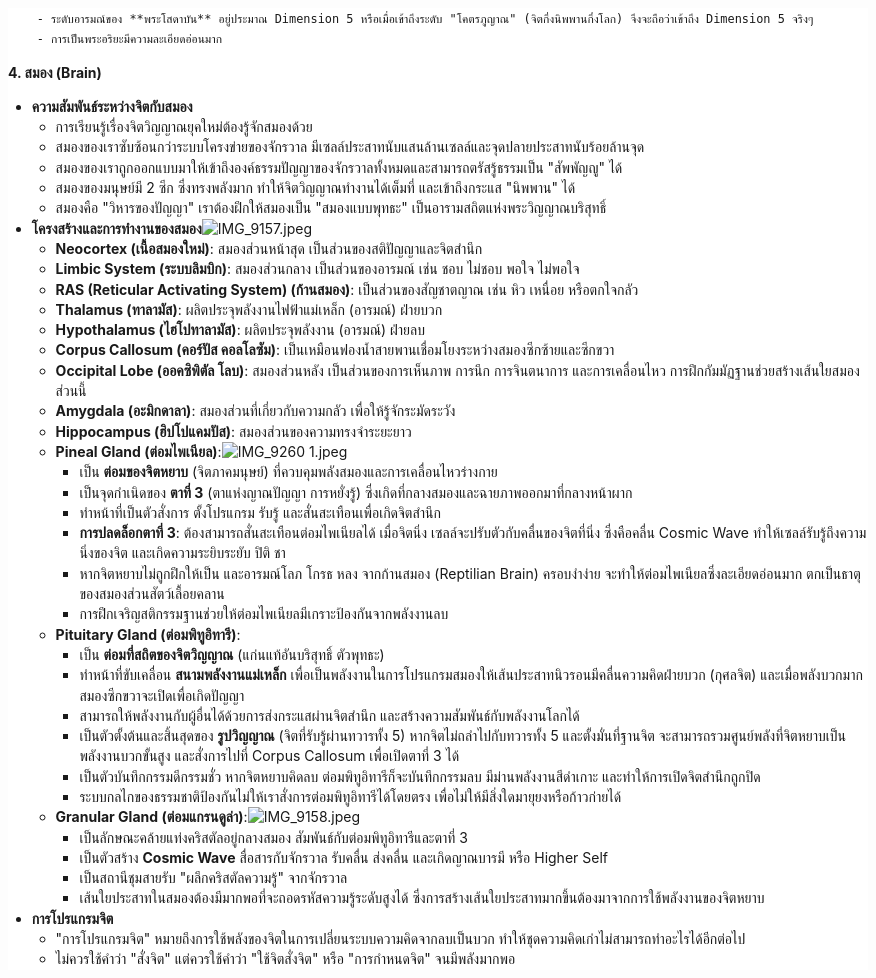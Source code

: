         - ระดับอารมณ์ของ **พระโสดาบัน** อยู่ประมาณ Dimension 5 หรือเมื่อเข้าถึงระดับ "โคตรภูญาณ" (จิตกึ่งนิพพานกึ่งโลก) จึงจะถือว่าเข้าถึง Dimension 5 จริงๆ
        - การเป็นพระอริยะมีความละเอียดอ่อนมาก

**4. สมอง (Brain)**

- **ความสัมพันธ์ระหว่างจิตกับสมอง**
    - การเรียนรู้เรื่องจิตวิญญาณยุคใหม่ต้องรู้จักสมองด้วย
    - สมองของเราซับซ้อนกว่าระบบโครงข่ายของจักรวาล มีเซลล์ประสาทนับแสนล้านเซลล์และจุดปลายประสาทนับร้อยล้านจุด
    - สมองของเราถูกออกแบบมาให้เข้าถึงองค์ธรรมปัญญาของจักรวาลทั้งหมดและสามารถตรัสรู้ธรรมเป็น "สัพพัญญู" ได้
    - สมองของมนุษย์มี 2 ซีก ซึ่งทรงพลังมาก ทำให้จิตวิญญาณทำงานได้เต็มที่ และเข้าถึงกระแส "นิพพาน" ได้
    - สมองคือ "วิหารของปัญญา" เราต้องฝึกให้สมองเป็น "สมองแบบพุทธะ" เป็นอารามสถิตแห่งพระวิญญาณบริสุทธิ์
- **โครงสร้างและการทำงานของสมอง**![IMG_9157.jpeg](/img/user/IMG_9157.jpeg)
    - **Neocortex (เนื้อสมองใหม่)**: สมองส่วนหน้าสุด เป็นส่วนของสติปัญญาและจิตสำนึก
    - **Limbic System (ระบบลิมบิก)**: สมองส่วนกลาง เป็นส่วนของอารมณ์ เช่น ชอบ ไม่ชอบ พอใจ ไม่พอใจ
    - **RAS (Reticular Activating System) (ก้านสมอง)**: เป็นส่วนของสัญชาตญาณ เช่น หิว เหนื่อย หรือตกใจกลัว
    - **Thalamus (ทาลามัส)**: ผลิตประจุพลังงานไฟฟ้าแม่เหล็ก (อารมณ์) ฝ่ายบวก
    - **Hypothalamus (ไฮโปทาลามัส)**: ผลิตประจุพลังงาน (อารมณ์) ฝ่ายลบ
    - **Corpus Callosum (คอร์ปัส คอลโลซัม)**: เป็นเหมือนฟองน้ำสายพานเชื่อมโยงระหว่างสมองซีกซ้ายและซีกขวา
    - **Occipital Lobe (ออคซิพิตัล โลบ)**: สมองส่วนหลัง เป็นส่วนของการเห็นภาพ การนึก การจินตนาการ และการเคลื่อนไหว การฝึกกัมมัฏฐานช่วยสร้างเส้นใยสมองส่วนนี้
    - **Amygdala (อะมิกดาลา)**: สมองส่วนที่เกี่ยวกับความกลัว เพื่อให้รู้จักระมัดระวัง
    - **Hippocampus (ฮิปโปแคมปัส)**: สมองส่วนของความทรงจำระยะยาว
    - **Pineal Gland (ต่อมไพเนียล)**:![IMG_9260 1.jpeg](/img/user/IMG_9260%201.jpeg)
        - เป็น **ต่อมของจิตหยาบ** (จิตภาคมนุษย์) ที่ควบคุมพลังสมองและการเคลื่อนไหวร่างกาย
        - เป็นจุดกำเนิดของ **ตาที่ 3** (ตาแห่งญาณปัญญา การหยั่งรู้) ซึ่งเกิดที่กลางสมองและฉายภาพออกมาที่กลางหน้าผาก
        - ทำหน้าที่เป็นตัวสั่งการ ตั้งโปรแกรม รับรู้ และสั่นสะเทือนเพื่อเกิดจิตสำนึก
        - **การปลดล็อกตาที่ 3**: ต้องสามารถสั่นสะเทือนต่อมไพเนียลได้ เมื่อจิตนิ่ง เซลล์จะปรับตัวกับคลื่นของจิตที่นิ่ง ซึ่งคือคลื่น Cosmic Wave ทำให้เซลล์รับรู้ถึงความนิ่งของจิต และเกิดความระยิบระยับ ปิติ ชา
        - หากจิตหยาบไม่ถูกฝึกให้เป็น และอารมณ์โลภ โกรธ หลง จากก้านสมอง (Reptilian Brain) ครอบงำง่าย จะทำให้ต่อมไพเนียลซึ่งละเอียดอ่อนมาก ตกเป็นธาตุของสมองส่วนสัตว์เลื้อยคลาน
        - การฝึกเจริญสติกรรมฐานช่วยให้ต่อมไพเนียลมีเกราะป้องกันจากพลังงานลบ
    - **Pituitary Gland (ต่อมพิทูอิทารี)**:
        - เป็น **ต่อมที่สถิตของจิตวิญญาณ** (แก่นแท้อันบริสุทธิ์ ตัวพุทธะ)
        - ทำหน้าที่ขับเคลื่อน **สนามพลังงานแม่เหล็ก** เพื่อเป็นพลังงานในการโปรแกรมสมองให้เส้นประสาทนิวรอนมีคลื่นความคิดฝ่ายบวก (กุศลจิต) และเมื่อพลังบวกมาก สมองซีกขวาจะเปิดเพื่อเกิดปัญญา
        - สามารถให้พลังงานกับผู้อื่นได้ด้วยการส่งกระแสผ่านจิตสำนึก และสร้างความสัมพันธ์กับพลังงานโลกได้
        - เป็นตัวตั้งต้นและสิ้นสุดของ **รูปวิญญาณ** (จิตที่รับรู้ผ่านทวารทั้ง 5) หากจิตไม่ถลำไปกับทวารทั้ง 5 และตั้งมั่นที่ฐานจิต จะสามารถรวมศูนย์พลังที่จิตหยาบเป็นพลังงานบวกขั้นสูง และสั่งการไปที่ Corpus Callosum เพื่อเปิดตาที่ 3 ได้
        - เป็นตัวบันทึกกรรมดีกรรมชั่ว หากจิตหยาบคิดลบ ต่อมพิทูอิทารีก็จะบันทึกกรรมลบ มีม่านพลังงานสีดำเกาะ และทำให้การเปิดจิตสำนึกถูกปิด
        - ระบบกลไกของธรรมชาติป้องกันไม่ให้เราสั่งการต่อมพิทูอิทารีได้โดยตรง เพื่อไม่ให้มีสิ่งใดมายุยงหรือก้าวก่ายได้
    - **Granular Gland (ต่อมแกรนดูล่า)**:![IMG_9158.jpeg](/img/user/IMG_9158.jpeg)
        - เป็นลักษณะคล้ายแท่งคริสตัลอยู่กลางสมอง สัมพันธ์กับต่อมพิทูอิทารีและตาที่ 3
        - เป็นตัวสร้าง **Cosmic Wave** สื่อสารกับจักรวาล รับคลื่น ส่งคลื่น และเกิดญาณบารมี หรือ Higher Self
        - เป็นสถานีชุมสายรับ "ผลึกคริสตัลความรู้" จากจักรวาล
        - เส้นใยประสาทในสมองต้องมีมากพอที่จะถอดรหัสความรู้ระดับสูงได้ ซึ่งการสร้างเส้นใยประสาทมากขึ้นต้องมาจากการใช้พลังงานของจิตหยาบ
- **การโปรแกรมจิต**
    - "การโปรแกรมจิต" หมายถึงการใช้พลังของจิตในการเปลี่ยนระบบความคิดจากลบเป็นบวก ทำให้ชุดความคิดเก่าไม่สามารถทำอะไรได้อีกต่อไป
    - ไม่ควรใช้คำว่า "สั่งจิต" แต่ควรใช้คำว่า "ใช้จิตสั่งจิต" หรือ "การกำหนดจิต" จนมีพลังมากพอ
